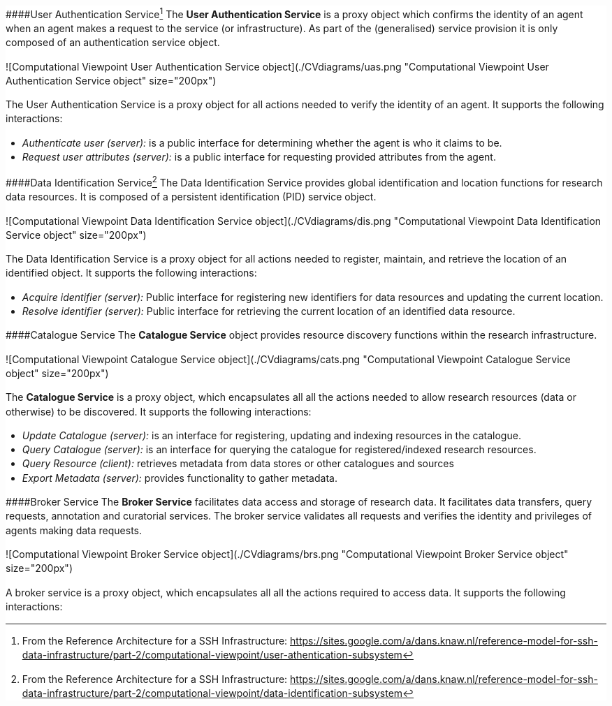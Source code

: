 ####User Authentication Service[^1] 
The **User Authentication Service** is a proxy object which confirms the identity of an agent when an agent makes a request to the service (or infrastructure). As part of the (generalised) service provision it is only composed of an authentication service object.
 
![Computational Viewpoint User Authentication Service object](./CVdiagrams/uas.png "Computational Viewpoint User Authentication Service object" size="200px")

The User Authentication Service is a proxy object for all actions needed to verify the identity of an agent. It supports the following interactions:

*	*Authenticate user (server):* is a public interface for determining whether the agent is who it claims to be.
*	*Request user attributes (server):* is a public interface for requesting provided attributes from the agent.

####Data Identification Service[^2] 
The Data Identification Service provides global identification and location functions for research data resources. It is composed of a persistent identification (PID) service object.

![Computational Viewpoint Data Identification Service object](./CVdiagrams/dis.png "Computational Viewpoint Data Identification Service object" size="200px")
 
The Data Identification Service is a proxy object for all actions needed to register, maintain, and retrieve the location of an identified object. It supports the following interactions:

* *Acquire identifier (server):* Public interface for registering new identifiers for data resources and updating the current location.
* *Resolve identifier (server):* Public interface for retrieving the current location of an identified data resource.

####Catalogue Service
The **Catalogue Service** object provides resource discovery functions within the research infrastructure.

![Computational Viewpoint Catalogue Service object](./CVdiagrams/cats.png "Computational Viewpoint Catalogue Service object" size="200px") 

The **Catalogue Service** is a proxy object, which encapsulates all all the actions needed to allow research resources (data or otherwise) to be discovered. It supports the following interactions:

* *Update Catalogue (server):* is an interface for registering, updating and indexing resources in the catalogue.
* *Query Catalogue (server):* is an interface for querying the catalogue for registered/indexed research resources.
* *Query Resource (client):* retrieves metadata from data stores or other catalogues and sources
* *Export Metadata (server):* provides functionality to gather metadata.

####Broker Service
The **Broker Service** facilitates data access and storage of research data. It facilitates data transfers, query requests, annotation and curatorial services. The broker service validates all requests and verifies the identity and privileges of agents making data requests. 

![Computational Viewpoint Broker Service object](./CVdiagrams/brs.png "Computational Viewpoint Broker Service object" size="200px")  

A broker service is a proxy object, which encapsulates all all the actions required to access data. It supports the following interactions:


[^1]: From the Reference Architecture for a SSH Infrastructure: https://sites.google.com/a/dans.knaw.nl/reference-model-for-ssh-data-infrastructure/part-2/computational-viewpoint/user-athentication-subsystem
[^2]: From the Reference Architecture for a SSH Infrastructure: https://sites.google.com/a/dans.knaw.nl/reference-model-for-ssh-data-infrastructure/part-2/computational-viewpoint/data-identification-subsystem
[^3]: From the Reference Architecture for a SSH Infrastructure: https://sites.google.com/a/dans.knaw.nl/reference-model-for-ssh-data-infrastructure/part-2/computational-viewpoint/data-provision-subsystem
[^4]: From the Reference Architecture for a SSH Infrastructure:  https://sites.google.com/a/dans.knaw.nl/reference-model-for-ssh-data-infrastructure/part-2/computational-viewpoint/data-creation-subsystem
[^5]: From the Reference Architecture for a SSH Infrastructure:  https://sites.google.com/a/dans.knaw.nl/reference-model-for-ssh-data-infrastructure/part-2/computational-viewpoint/data-processing-subsystem
[^6]: From the Reference Architecture for a SSH Infrastructure: https://sites.google.com/a/dans.knaw.nl/reference-model-for-ssh-data-infrastructure/part-2/computational-viewpoint/data-transfer-subsystem
